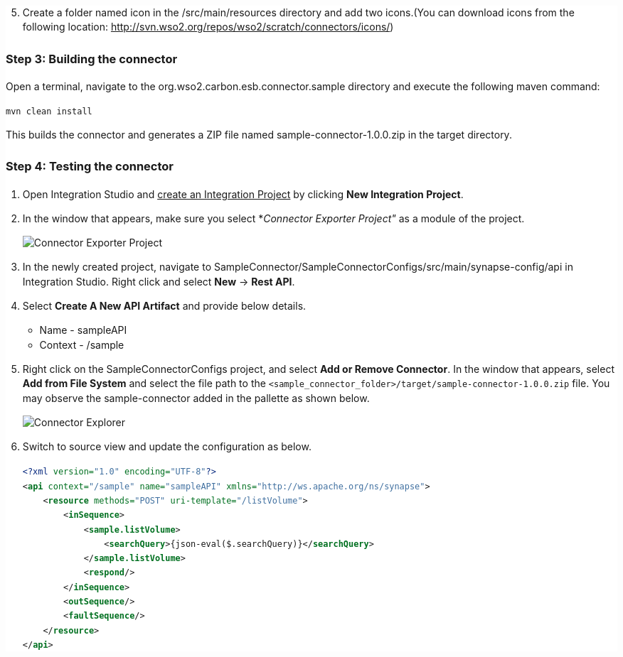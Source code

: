 5. Create a folder named icon in the /src/main/resources directory and add two icons.(You can download icons from the following location: http://svn.wso2.org/repos/wso2/scratch/connectors/icons/)


### Step 3: Building the connector

Open a terminal, navigate to the org.wso2.carbon.esb.connector.sample directory and execute the following maven command:

```bash
mvn clean install
```

This builds the connector and generates a ZIP file named sample-connector-1.0.0.zip in the target directory.

### Step 4: Testing the connector

1. Open Integration Studio and [create an Integration Project](../../develop/create-integration-project.md) by clicking **New Integration Project**.

2. In the window that appears, make sure you select **Connector Exporter Project"* as a module of the project.

    <img src="../../../assets/img/connectors/connector-project.png" title="Connector Exporter Project" width="600" alt="Connector Exporter Project"/>

3. In the newly created project, navigate to SampleConnector/SampleConnectorConfigs/src/main/synapse-config/api in Integration Studio. Right click and select **New** -> **Rest API**.

4. Select **Create A New API Artifact** and provide below details.
    * Name - sampleAPI
    * Context - /sample

5. Right click on the SampleConnectorConfigs project, and select **Add or Remove Connector**. In the window that appears, select **Add from File System** and select the file path to the `<sample_connector_folder>/target/sample-connector-1.0.0.zip` file. You may observe the sample-connector added in the pallette as shown below.

    <img src="../../../assets/img/connectors/connector-explorer.png" title="Connector Expolorer" width="300" alt="Connector Explorer"/>

6. Switch to source view and update the configuration as below.
    ```xml
    <?xml version="1.0" encoding="UTF-8"?>
    <api context="/sample" name="sampleAPI" xmlns="http://ws.apache.org/ns/synapse">
        <resource methods="POST" uri-template="/listVolume">
            <inSequence>
                <sample.listVolume>
                    <searchQuery>{json-eval($.searchQuery)}</searchQuery>
                </sample.listVolume>
                <respond/>
            </inSequence>
            <outSequence/>
            <faultSequence/>
        </resource>
    </api>
    ```
